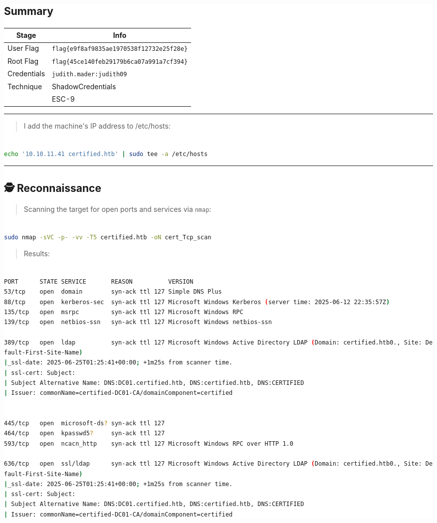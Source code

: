 
## Summary

| Stage         | Info                               	    |
|---------------|-------------------------------------------|
|   User Flag   | `flag{e9f8af9835ae1970538f12732e25f28e}`  |
|   Root Flag   | `flag{45ce140feb29179b6ca07a991a7cf394}`  |
|  Credentials  | `judith.mader:judith09`                   |
|   Technique   | ShadowCredentials			    |
|		| ESC-9     	    			    |

---

> I add the machine's IP address to /etc/hosts:

```bash

echo '10.10.11.41 certified.htb' | sudo tee -a /etc/hosts

```

---
## 🕵️  Reconnaissance

> Scanning the target for open ports and services via `nmap`:

```bash

sudo nmap -sVC -p- -vv -T5 certified.htb -oN cert_Tcp_scan

```

> Results:

```bash

PORT      STATE SERVICE       REASON          VERSION
53/tcp    open  domain        syn-ack ttl 127 Simple DNS Plus
88/tcp    open  kerberos-sec  syn-ack ttl 127 Microsoft Windows Kerberos (server time: 2025-06-12 22:35:57Z)
135/tcp   open  msrpc         syn-ack ttl 127 Microsoft Windows RPC
139/tcp   open  netbios-ssn   syn-ack ttl 127 Microsoft Windows netbios-ssn

389/tcp   open  ldap          syn-ack ttl 127 Microsoft Windows Active Directory LDAP (Domain: certified.htb0., Site: Default-First-Site-Name)
|_ssl-date: 2025-06-25T01:25:41+00:00; +1m25s from scanner time.
| ssl-cert: Subject:
| Subject Alternative Name: DNS:DC01.certified.htb, DNS:certified.htb, DNS:CERTIFIED
| Issuer: commonName=certified-DC01-CA/domainComponent=certified


445/tcp   open  microsoft-ds? syn-ack ttl 127
464/tcp   open  kpasswd5?     syn-ack ttl 127
593/tcp   open  ncacn_http    syn-ack ttl 127 Microsoft Windows RPC over HTTP 1.0

636/tcp   open  ssl/ldap      syn-ack ttl 127 Microsoft Windows Active Directory LDAP (Domain: certified.htb0., Site: Default-First-Site-Name)
|_ssl-date: 2025-06-25T01:25:41+00:00; +1m25s from scanner time.
| ssl-cert: Subject:
| Subject Alternative Name: DNS:DC01.certified.htb, DNS:certified.htb, DNS:CERTIFIED
| Issuer: commonName=certified-DC01-CA/domainComponent=certified

```